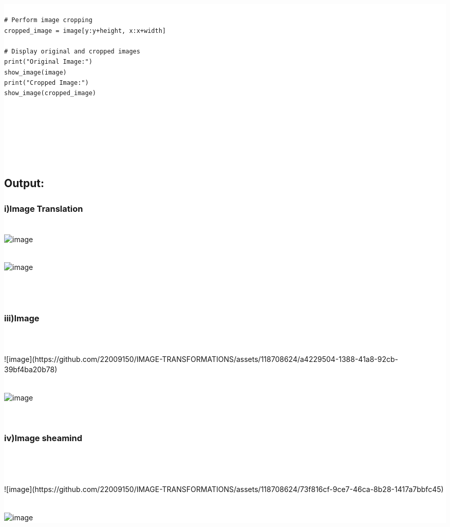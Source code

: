 ```

# Perform image cropping
cropped_image = image[y:y+height, x:x+width]

# Display original and cropped images
print("Original Image:")
show_image(image)
print("Cropped Image:")
show_image(cropped_image)







```
## Output:


### i)Image Translation
<br>![image](https://github.com/22009150/IMAGE-TRANSFORMATIONS/assets/118708624/c38054b6-bc50-42cb-9d1b-ca1572a7a3e5)

<br>![image](https://github.com/22009150/IMAGE-TRANSFORMATIONS/assets/118708624/c7b2fdac-9dc8-4e88-b74a-f8bef2f8ec30)

<br>
<br>


### iii)Image 
<br>
<br>![image](https://github.com/22009150/IMAGE-TRANSFORMATIONS/assets/118708624/a4229504-1388-41a8-92cb-39bf4ba20b78)

<br>![image](https://github.com/22009150/IMAGE-TRANSFORMATIONS/assets/118708624/a340fc5c-3ec7-4106-b382-58abbffa019f)

<br>


### iv)Image sheamind
<br>
<br>
<br>![image](https://github.com/22009150/IMAGE-TRANSFORMATIONS/assets/118708624/73f816cf-9ce7-46ca-8b28-1417a7bbfc45)

<br>![image](https://github.com/22009150/IMAGE-TRANSFORMATIONS/assets/118708624/1d22c0fc-cdb0-4c0e-ba95-be604c9372b2)




